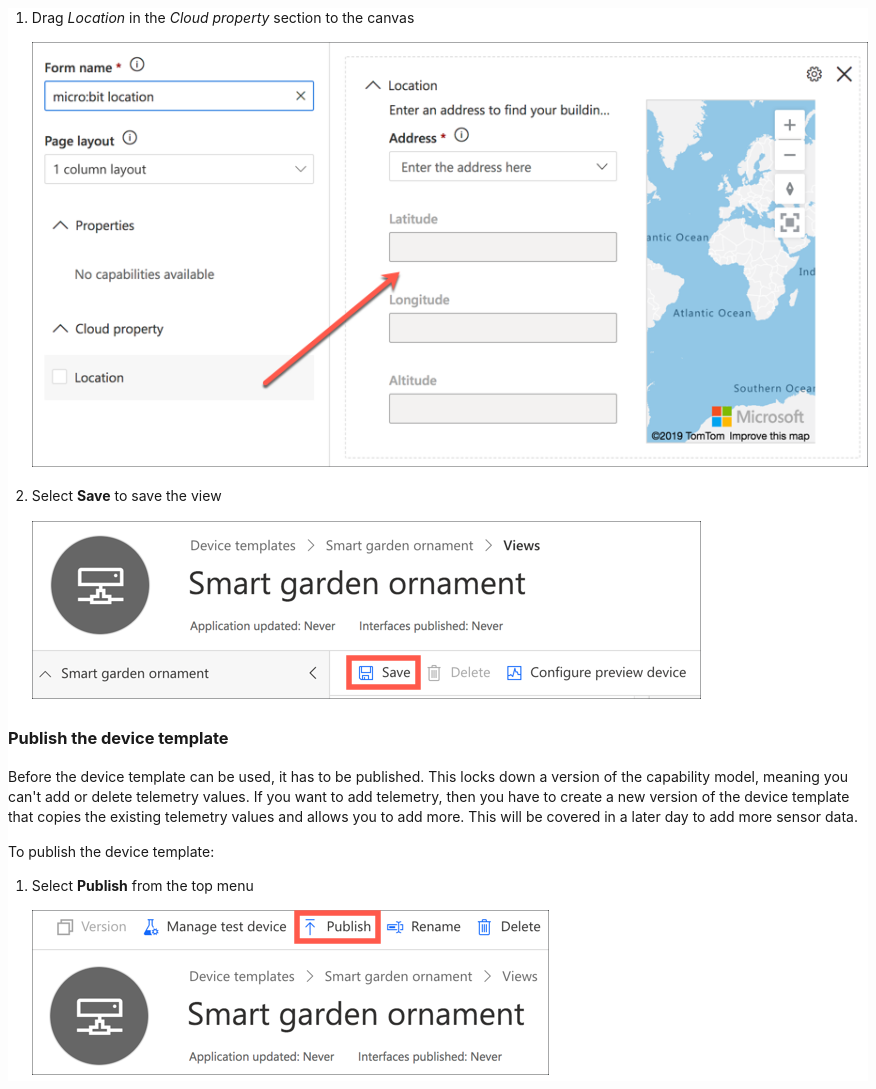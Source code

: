 1. Drag *Location* in the *Cloud property* section to the canvas

    ![drag the location to the canvas](../images/iot-central-add-location-to-form.png)

1. Select **Save** to save the view

    ![the save button](../images/iot-central-save-telemetry-view.png)

### Publish the device template

Before the device template can be used, it has to be published. This locks down a version of the capability model, meaning you can't add or delete telemetry values. If you want to add telemetry, then you have to create a new version of the device template that copies the existing telemetry values and allows you to add more. This will be covered in a later day to add more sensor data.

To publish the device template:

1. Select **Publish** from the top menu

    ![The publish button](../images/iot-central-publish-device-template.png)
